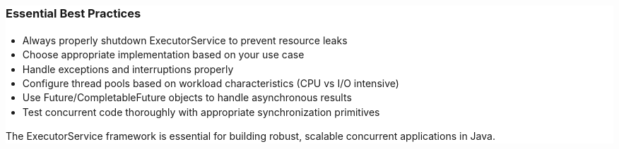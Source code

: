 ### Essential Best Practices

- Always properly shutdown ExecutorService to prevent resource leaks
- Choose appropriate implementation based on your use case
- Handle exceptions and interruptions properly
- Configure thread pools based on workload characteristics (CPU vs I/O intensive)
- Use Future/CompletableFuture objects to handle asynchronous results
- Test concurrent code thoroughly with appropriate synchronization primitives

The ExecutorService framework is essential for building robust, scalable concurrent applications in Java.